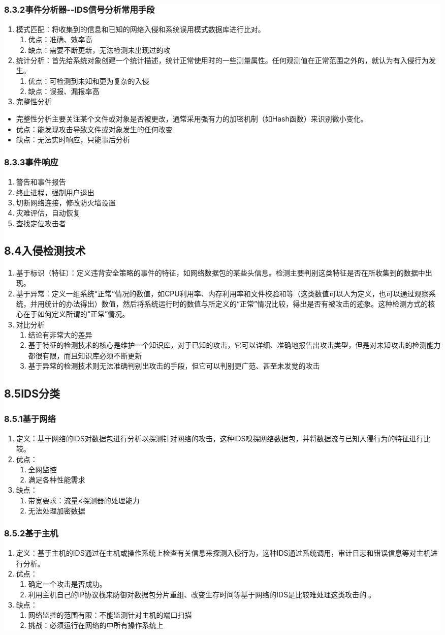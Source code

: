 ### 8.3.2事件分析器--IDS信号分析常用手段  
  
1. 模式匹配：将收集到的信息和已知的网络入侵和系统误用模式数据库进行比对。  
    1. 优点：准确、效率高  
    2. 缺点：需要不断更新，无法检测未出现过的攻  
2. 统计分析：首先给系统对象创建一个统计描述，统计正常使用时的一些测量属性。任何观测值在正常范围之外的，就认为有入侵行为发生。  
    1. 优点：可检测到未知和更为复杂的入侵  
    2. 缺点：误报、漏报率高  
3. 完整性分析  
* 完整性分析主要关注某个文件或对象是否被更改，通常采用强有力的加密机制（如Hash函数）来识别微小变化。  
* 优点：能发现攻击导致文件或对象发生的任何改变  
* 缺点：无法实时响应，只能事后分析  
  
### 8.3.3事件响应  
  
1. 警告和事件报告  
2. 终止进程，强制用户退出  
3. 切断网络连接，修改防火墙设置  
4. 灾难评估，自动恢复  
5. 查找定位攻击者  
  
## 8.4入侵检测技术  
  
1. 基于标识（特征）：定义违背安全策略的事件的特征，如网络数据包的某些头信息。检测主要判别这类特征是否在所收集到的数据中出现。  
2. 基于异常：定义一组系统“正常”情况的数值，如CPU利用率、内存利用率和文件校验和等（这类数值可以人为定义，也可以通过观察系统，并用统计的办法得出）数值，然后将系统运行时的数值与所定义的“正常”情况比较，得出是否有被攻击的迹象。这种检测方式的核心在于如何定义所谓的“正常”情况。  
3. 对比分析  
    1. 结论有非常大的差异  
    2. 基于特征的检测技术的核心是维护一个知识库，对于已知的攻击，它可以详细、准确地报告出攻击类型，但是对未知攻击的检测能力都很有限，而且知识库必须不断更新  
    3. 基于异常的检测技术则无法准确判别出攻击的手段，但它可以判别更广范、甚至未发觉的攻击  
  
## 8.5IDS分类  
  
### 8.5.1基于网络  
  
1. 定义：基于网络的IDS对数据包进行分析以探测针对网络的攻击，这种IDS嗅探网络数据包，并将数据流与已知入侵行为的特征进行比较。  
2. 优点：  
    1. 全网监控  
    2. 满足各种性能需求  
3. 缺点：  
    1. 带宽要求：流量<探测器的处理能力  
    2. 无法处理加密数据  
  
### 8.5.2基于主机  
  
1. 定义：基于主机的IDS通过在主机或操作系统上检查有关信息来探测入侵行为，这种IDS通过系统调用，审计日志和错误信息等对主机进行分析。  
2. 优点：  
    1. 确定一个攻击是否成功。  
    2. 利用主机自己的IP协议栈来防御对数据包分片重组、改变生存时间等基于网络的IDS是比较难处理这类攻击的 。  
3. 缺点：  
    1. 网络监控的范围有限：不能监测针对主机的端口扫描  
    2. 挑战：必须运行在网络的中所有操作系统上  
  